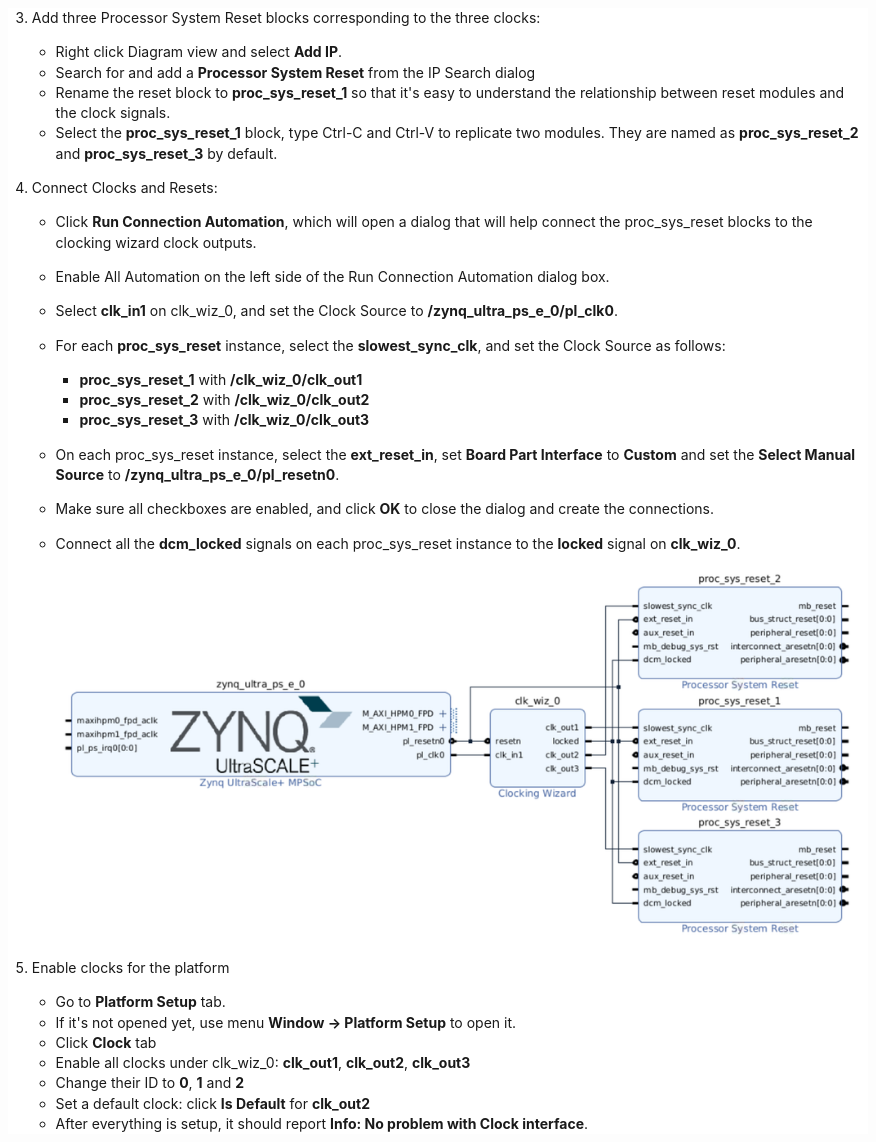 3. Add three Processor System Reset blocks corresponding to the three clocks:

   - Right click Diagram view and select **Add IP**.
   - Search for and add a **Processor System Reset** from the IP Search dialog
   - Rename the reset block to **proc_sys_reset_1** so that it's easy to understand the relationship between reset modules and the clock signals.
   - Select the **proc_sys_reset_1** block, type Ctrl-C and Ctrl-V to replicate two modules. They are named as **proc_sys_reset_2** and **proc_sys_reset_3** by default.

4. Connect Clocks and Resets:

   - Click **Run Connection Automation**, which will open a dialog that will help connect the proc_sys_reset blocks to the clocking wizard clock outputs.
   - Enable All Automation on the left side of the Run Connection Automation dialog box.
   - Select **clk_in1** on clk_wiz_0, and set the Clock Source to **/zynq_ultra_ps_e_0/pl_clk0**.
   - For each **proc_sys_reset** instance, select the **slowest_sync_clk**, and set the Clock Source as follows:

      - **proc_sys_reset_1** with **/clk_wiz_0/clk_out1**
      - **proc_sys_reset_2** with **/clk_wiz_0/clk_out2**
      - **proc_sys_reset_3** with **/clk_wiz_0/clk_out3**

   - On each proc_sys_reset instance, select the **ext_reset_in**, set **Board Part Interface** to **Custom** and set the **Select Manual Source** to **/zynq_ultra_ps_e_0/pl_resetn0**.
   - Make sure all checkboxes are enabled, and click **OK** to close the dialog and create the connections.
   - Connect all the **dcm_locked** signals on each proc_sys_reset instance to the **locked** signal on **clk_wiz_0**.

   ![clk_rst_connection.png](./images/clk_rst_connection_update.PNG)

5. Enable clocks for the platform

   - Go to **Platform Setup** tab. 
   - If it's not opened yet, use menu **Window -> Platform Setup** to open it.
   - Click **Clock** tab
   - Enable all clocks under clk_wiz_0: **clk_out1**, **clk_out2**, **clk_out3**
   - Change their ID to **0**, **1** and **2**
   - Set a default clock: click **Is Default** for **clk_out2**
   - After everything is setup, it should report **Info: No problem with Clock interface**.

